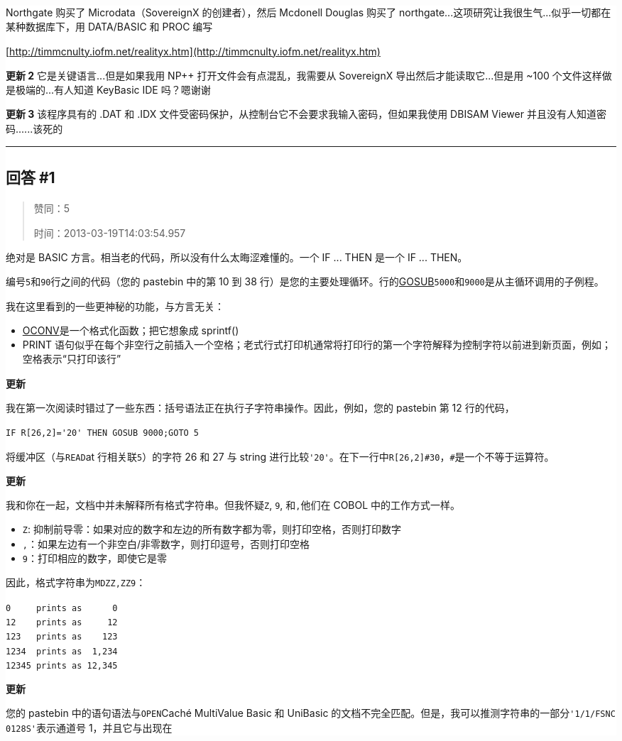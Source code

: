 Northgate 购买了 Microdata（SovereignX 的创建者），然后 Mcdonell Douglas 购买了 northgate...这项研究让我很生气...似乎一切都在某种数据库下，用 DATA/BASIC 和 PROC 编写

[http://timmcnulty.iofm.net/realityx.htm](http://timmcnulty.iofm.net/realityx.htm)

**更新 2** 它是关键语言...但是如果我用 NP++ 打开文件会有点混乱，我需要从 SovereignX 导出然后才能读取它...但是用 ~100 个文件这样做是极端的...有人知道 KeyBasic IDE 吗？嗯谢谢

**更新 3** 该程序具有的 .DAT 和 .IDX 文件受密码保护，从控制台它不会要求我输入密码，但如果我使用 DBISAM Viewer 并且没有人知道密码......该死的

* * *

## 回答 #1

> 赞同：5
> 
> 时间：2013-03-19T14:03:54.957

绝对是 BASIC 方言。相当老的代码，所以没有什么太晦涩难懂的。一个 IF ... THEN 是一个 IF ... THEN。

编号`5`和`90`行之间的代码（您的 pastebin 中的第 10 到 38 行）是您的主要处理循环。行的[GOSUB](http://en.wikipedia.org/wiki/GOSUB)`5000`和`9000`是从主循环调用的子例程。

我在这里看到的一些更神秘的功能，与方言无关：

*   [OCONV](http://docs.intersystems.com/cache20082/csp/docbook/DocBook.UI.Page.cls?KEY=RVBS_foconv)是一个格式化函数；把它想象成 sprintf()
*   PRINT 语句似乎在每个非空行之前插入一个空格；老式行式打印机通常将打印行的第一个字符解释为控制字符以前进到新页面，例如；空格表示“只打印该行”

**更新**

我在第一次阅读时错过了一些东西：括号语法正在执行子字符串操作。因此，例如，您的 pastebin 第 12 行的代码，

```
IF R[26,2]='20' THEN GOSUB 9000;GOTO 5 
```

将缓冲区（与`READ`at 行相关联`5`）的字符 26 和 27 与 string 进行比较`'20'`。在下一行中`R[26,2]#30`，`#`是一个不等于运算符。

**更新**

我和你在一起，文档中并未解释所有格式字符串。但我怀疑`Z`, `9`, 和`,`他们在 COBOL 中的工作方式一样。

*   `Z`: 抑制前导零：如果对应的数字和左边的所有数字都为零，则打印空格，否则打印数字
*   `,`：如果左边有一个非空白/非零数字，则打印逗号，否则打印空格
*   `9`：打印相应的数字，即使它是零

因此，格式字符串为`MDZZ,ZZ9`：

```
0     prints as      0
12    prints as     12
123   prints as    123
1234  prints as  1,234
12345 prints as 12,345 
```

**更新**

您的 pastebin 中的语句语法与`OPEN`Caché MultiValue Basic 和 UniBasic 的文档不完全匹配。但是，我可以推测字符串的一部分`'1/1/FSNC0128S'`表示通道号 1，并且它与出现在
